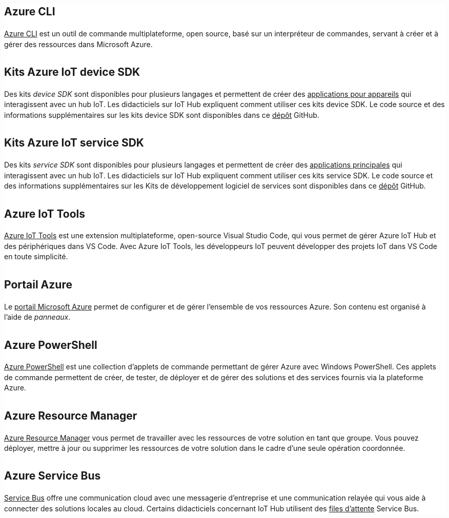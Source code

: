 ## <a name="azure-cli"></a>Azure CLI
[Azure CLI](https://docs.microsoft.com/cli/azure/install-az-cli2) est un outil de commande multiplateforme, open source, basé sur un interpréteur de commandes, servant à créer et à gérer des ressources dans Microsoft Azure.


## <a name="azure-iot-device-sdks"></a>Kits Azure IoT device SDK
Des kits _device SDK_ sont disponibles pour plusieurs langages et permettent de créer des [applications pour appareils](#device-app) qui interagissent avec un hub IoT. Les didacticiels sur IoT Hub expliquent comment utiliser ces kits device SDK. Le code source et des informations supplémentaires sur les kits device SDK sont disponibles dans ce [dépôt](https://github.com/Azure/azure-iot-sdks) GitHub.

## <a name="azure-iot-service-sdks"></a>Kits Azure IoT service SDK
Des kits _service SDK_ sont disponibles pour plusieurs langages et permettent de créer des [applications principales](#back-end-app) qui interagissent avec un hub IoT. Les didacticiels sur IoT Hub expliquent comment utiliser ces kits service SDK. Le code source et des informations supplémentaires sur les Kits de développement logiciel de services sont disponibles dans ce [dépôt](https://github.com/Azure/azure-iot-sdks) GitHub.

## <a name="azure-iot-tools"></a>Azure IoT Tools
[Azure IoT Tools](https://marketplace.visualstudio.com/items?itemName=vsciot-vscode.azure-iot-tools) est une extension multiplateforme, open-source Visual Studio Code, qui vous permet de gérer Azure IoT Hub et des périphériques dans VS Code. Avec Azure IoT Tools, les développeurs IoT peuvent développer des projets IoT dans VS Code en toute simplicité.

## <a name="azure-portal"></a>Portail Azure
Le [portail Microsoft Azure](https://portal.azure.com) permet de configurer et de gérer l’ensemble de vos ressources Azure. Son contenu est organisé à l’aide de _panneaux_.

## <a name="azure-powershell"></a>Azure PowerShell
[Azure PowerShell](/powershell/azure/overview) est une collection d’applets de commande permettant de gérer Azure avec Windows PowerShell. Ces applets de commande permettent de créer, de tester, de déployer et de gérer des solutions et des services fournis via la plateforme Azure.

## <a name="azure-resource-manager"></a>Azure Resource Manager
[Azure Resource Manager](../azure-resource-manager/resource-group-overview.md) vous permet de travailler avec les ressources de votre solution en tant que groupe. Vous pouvez déployer, mettre à jour ou supprimer les ressources de votre solution dans le cadre d’une seule opération coordonnée.

## <a name="azure-service-bus"></a>Azure Service Bus
[Service Bus](../service-bus/index.md) offre une communication cloud avec une messagerie d’entreprise et une communication relayée qui vous aide à connecter des solutions locales au cloud. Certains didacticiels concernant IoT Hub utilisent des [files d’attente](../service-bus-messaging/service-bus-messaging-overview.md) Service Bus.
